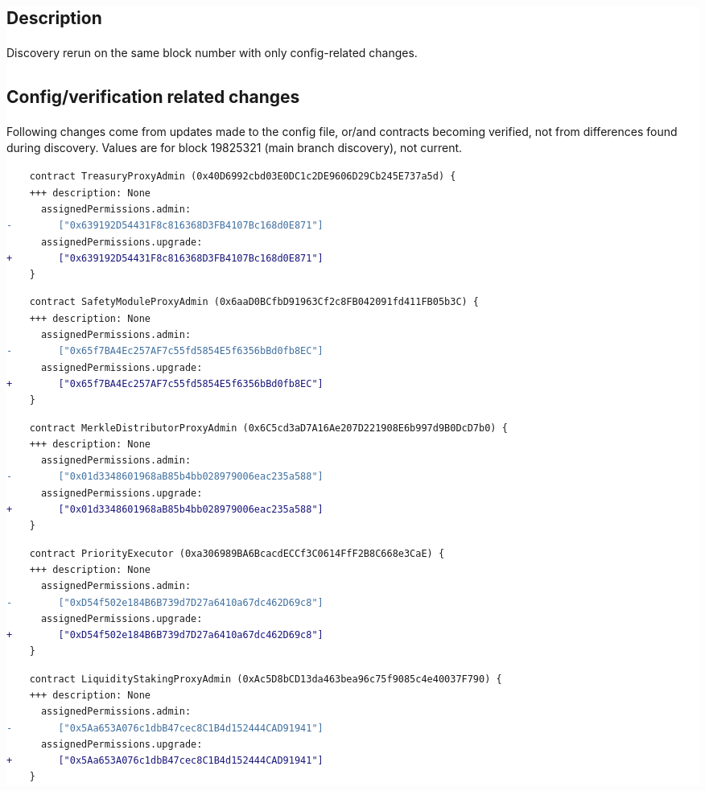 ## Description

Discovery rerun on the same block number with only config-related changes.

## Config/verification related changes

Following changes come from updates made to the config file,
or/and contracts becoming verified, not from differences found during
discovery. Values are for block 19825321 (main branch discovery), not current.

```diff
    contract TreasuryProxyAdmin (0x40D6992cbd03E0DC1c2DE9606D29Cb245E737a5d) {
    +++ description: None
      assignedPermissions.admin:
-        ["0x639192D54431F8c816368D3FB4107Bc168d0E871"]
      assignedPermissions.upgrade:
+        ["0x639192D54431F8c816368D3FB4107Bc168d0E871"]
    }
```

```diff
    contract SafetyModuleProxyAdmin (0x6aaD0BCfbD91963Cf2c8FB042091fd411FB05b3C) {
    +++ description: None
      assignedPermissions.admin:
-        ["0x65f7BA4Ec257AF7c55fd5854E5f6356bBd0fb8EC"]
      assignedPermissions.upgrade:
+        ["0x65f7BA4Ec257AF7c55fd5854E5f6356bBd0fb8EC"]
    }
```

```diff
    contract MerkleDistributorProxyAdmin (0x6C5cd3aD7A16Ae207D221908E6b997d9B0DcD7b0) {
    +++ description: None
      assignedPermissions.admin:
-        ["0x01d3348601968aB85b4bb028979006eac235a588"]
      assignedPermissions.upgrade:
+        ["0x01d3348601968aB85b4bb028979006eac235a588"]
    }
```

```diff
    contract PriorityExecutor (0xa306989BA6BcacdECCf3C0614FfF2B8C668e3CaE) {
    +++ description: None
      assignedPermissions.admin:
-        ["0xD54f502e184B6B739d7D27a6410a67dc462D69c8"]
      assignedPermissions.upgrade:
+        ["0xD54f502e184B6B739d7D27a6410a67dc462D69c8"]
    }
```

```diff
    contract LiquidityStakingProxyAdmin (0xAc5D8bCD13da463bea96c75f9085c4e40037F790) {
    +++ description: None
      assignedPermissions.admin:
-        ["0x5Aa653A076c1dbB47cec8C1B4d152444CAD91941"]
      assignedPermissions.upgrade:
+        ["0x5Aa653A076c1dbB47cec8C1B4d152444CAD91941"]
    }
```
